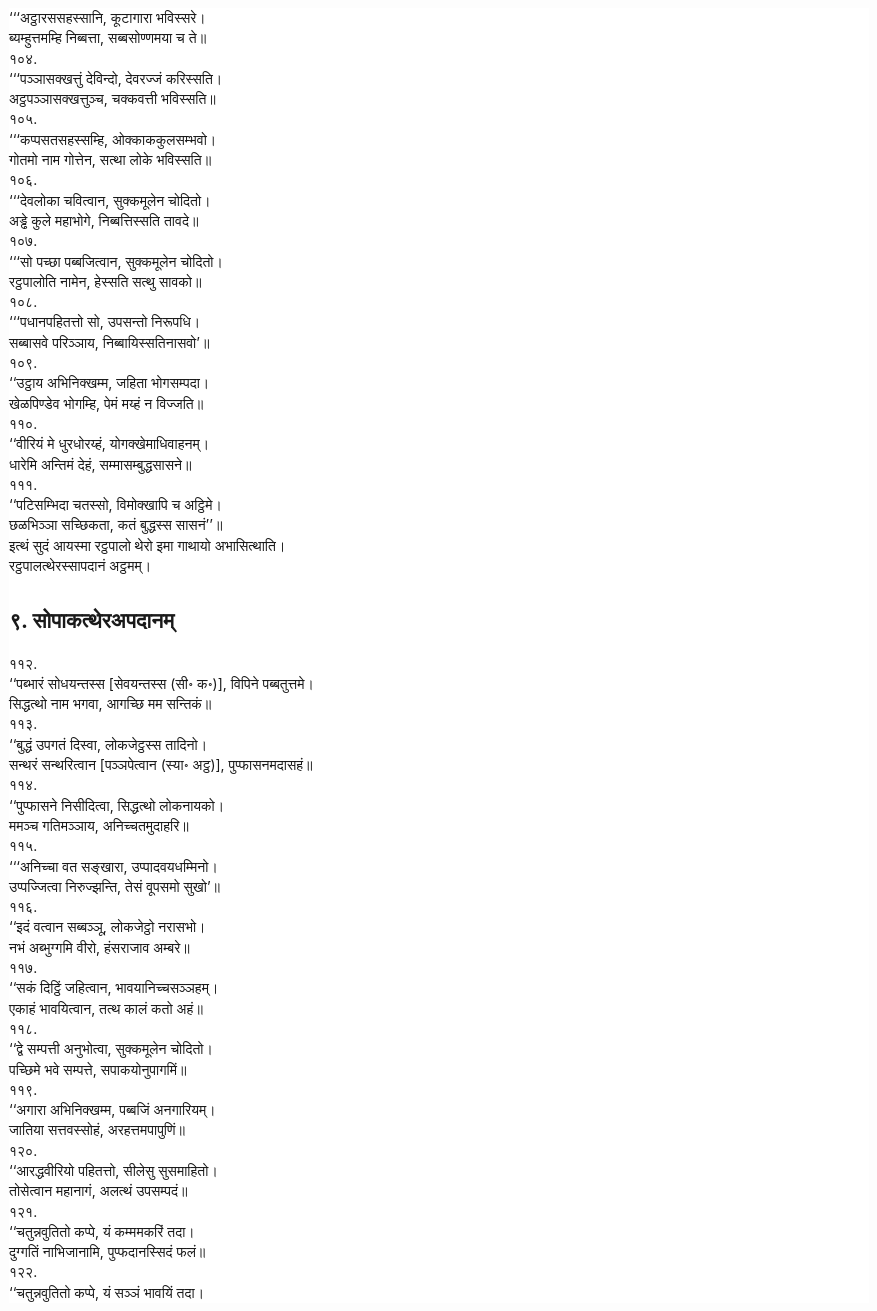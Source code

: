‘‘‘अट्ठारससहस्सानि, कूटागारा भविस्सरे।  
ब्यम्हुत्तमम्हि निब्बत्ता, सब्बसोण्णमया च ते॥  
१०४.  
‘‘‘पञ्ञासक्खत्तुं देविन्दो, देवरज्जं करिस्सति।  
अट्ठपञ्ञासक्खत्तुञ्च, चक्कवत्ती भविस्सति॥  
१०५.  
‘‘‘कप्पसतसहस्सम्हि, ओक्काककुलसम्भवो।  
गोतमो नाम गोत्तेन, सत्था लोके भविस्सति॥  
१०६.  
‘‘‘देवलोका चवित्वान, सुक्कमूलेन चोदितो।  
अड्ढे कुले महाभोगे, निब्बत्तिस्सति तावदे॥  
१०७.  
‘‘‘सो पच्छा पब्बजित्वान, सुक्कमूलेन चोदितो।  
रट्ठपालोति नामेन, हेस्सति सत्थु सावको॥  
१०८.  
‘‘‘पधानपहितत्तो सो, उपसन्तो निरूपधि।  
सब्बासवे परिञ्ञाय, निब्बायिस्सतिनासवो’॥  
१०९.  
‘‘उट्ठाय अभिनिक्खम्म, जहिता भोगसम्पदा।  
खेळपिण्डेव भोगम्हि, पेमं मय्हं न विज्जति॥  
११०.  
‘‘वीरियं मे धुरधोरय्हं, योगक्खेमाधिवाहनम्।  
धारेमि अन्तिमं देहं, सम्मासम्बुद्धसासने॥  
१११.  
‘‘पटिसम्भिदा चतस्सो, विमोक्खापि च अट्ठिमे।  
छळभिञ्ञा सच्छिकता, कतं बुद्धस्स सासनं’’॥  
इत्थं सुदं आयस्मा रट्ठपालो थेरो इमा गाथायो अभासित्थाति।  
रट्ठपालत्थेरस्सापदानं अट्ठमम्।  


## ९. सोपाकत्थेरअपदानम्

११२.  
‘‘पब्भारं सोधयन्तस्स [सेवयन्तस्स (सी॰ क॰)], विपिने पब्बतुत्तमे।  
सिद्धत्थो नाम भगवा, आगच्छि मम सन्तिकं॥  
११३.  
‘‘बुद्धं उपगतं दिस्वा, लोकजेट्ठस्स तादिनो।  
सन्थरं सन्थरित्वान [पञ्ञपेत्वान (स्या॰ अट्ठ)], पुप्फासनमदासहं॥  
११४.  
‘‘पुप्फासने निसीदित्वा, सिद्धत्थो लोकनायको।  
ममञ्च गतिमञ्ञाय, अनिच्चतमुदाहरि॥  
११५.  
‘‘‘अनिच्चा वत सङ्खारा, उप्पादवयधम्मिनो।  
उप्पज्जित्वा निरुज्झन्ति, तेसं वूपसमो सुखो’॥  
११६.  
‘‘इदं वत्वान सब्बञ्ञू, लोकजेट्ठो नरासभो।  
नभं अब्भुग्गमि वीरो, हंसराजाव अम्बरे॥  
११७.  
‘‘सकं दिट्ठिं जहित्वान, भावयानिच्चसञ्ञहम्।  
एकाहं भावयित्वान, तत्थ कालं कतो अहं॥  
११८.  
‘‘द्वे सम्पत्ती अनुभोत्वा, सुक्कमूलेन चोदितो।  
पच्छिमे भवे सम्पत्ते, सपाकयोनुपागमिं॥  
११९.  
‘‘अगारा अभिनिक्खम्म, पब्बजिं अनगारियम्।  
जातिया सत्तवस्सोहं, अरहत्तमपापुणिं॥  
१२०.  
‘‘आरद्धवीरियो पहितत्तो, सीलेसु सुसमाहितो।  
तोसेत्वान महानागं, अलत्थं उपसम्पदं॥  
१२१.  
‘‘चतुन्नवुतितो कप्पे, यं कम्ममकरिं तदा।  
दुग्गतिं नाभिजानामि, पुप्फदानस्सिदं फलं॥  
१२२.  
‘‘चतुन्नवुतितो कप्पे, यं सञ्ञं भावयिं तदा।  